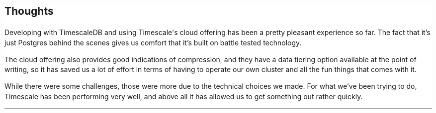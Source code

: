 ## Thoughts

Developing with TimescaleDB and using Timescale's cloud offering has been a pretty pleasant experience so far. The fact that it’s just Postgres behind the scenes gives us comfort that it’s built on battle tested technology.

The cloud offering also provides good indications of compression, and they have a data tiering option available at the point of writing, so it has saved us a lot of effort in terms of having to operate our own cluster and all the fun things that comes with it.

While there were some challenges, those were more due to the technical choices we made. For what we’ve been trying to do, Timescale has been performing very well, and above all it has allowed us to get something out rather quickly.


---

[^1]: Uber has a good [blog post](https://www.uber.com/blog/logging/) about this for their logging if you're interested. This can also apply to metrics as they're also just logs in a different format.

[^2]: Although they do seem to have a [hybrid vectorization](https://www.timescale.com/blog/teaching-postgres-new-tricks-simd-vectorization-for-faster-analytical-queries/) as well if you're interested.

[^3]: There are other ways to smooth the transition, including delete -> update to merge segments or create a new table and record to both at the same time, but truncate was the quickest and most bullet proof method for our need at the time.